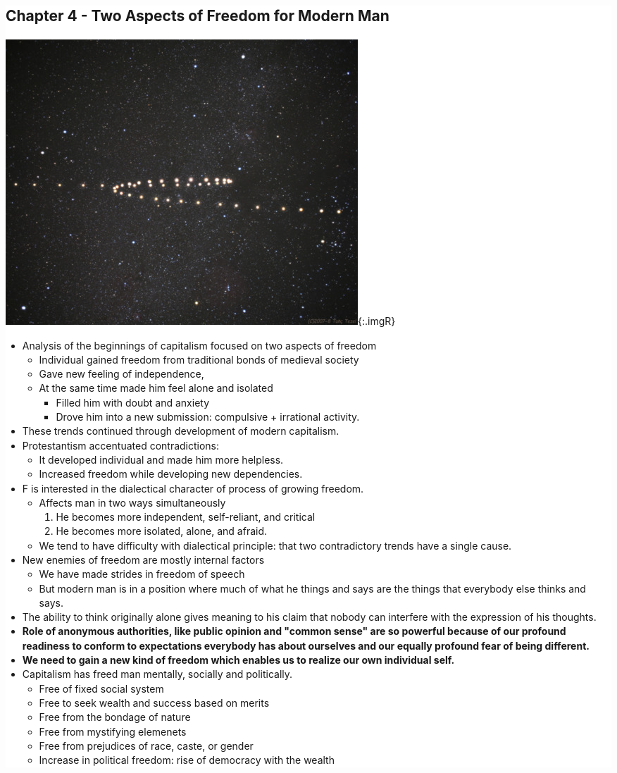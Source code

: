 ## Chapter 4 - Two Aspects of Freedom for Modern Man

![](../assets/images/escapeFromFreedom05.jpg){:.imgR}

-   Analysis of the beginnings of capitalism focused on two aspects of
    freedom
    -   Individual gained freedom from traditional bonds of medieval
        society
    -   Gave new feeling of independence,
    -   At the same time made him feel alone and isolated
        -   Filled him with doubt and anxiety
        -   Drove him into a new submission: compulsive + irrational
            activity.
-   These trends continued through development of modern capitalism.
-   Protestantism accentuated contradictions:
    -   It developed individual and made him more helpless.
    -   Increased freedom while developing new dependencies.
-   F is interested in the dialectical character of process of growing
    freedom.
    -   Affects man in two ways simultaneously
        1.  He becomes more independent, self-reliant, and critical
        2.  He becomes more isolated, alone, and afraid.
    -   We tend to have difficulty with dialectical principle: that two
        contradictory trends have a single cause.
-   New enemies of freedom are mostly internal factors
    -   We have made strides in freedom of speech
    -   But modern man is in a position where much of what he things and
        says are the things that everybody else thinks and says.
-   The ability to think originally alone gives meaning to his claim
    that nobody can interfere with the expression of his thoughts.
-   **Role of anonymous authorities, like public opinion and "common
    sense" are so powerful because of our profound readiness to conform
    to expectations everybody has about ourselves and our equally
    profound fear of being different.**
-   **We need to gain a new kind of freedom which enables us to realize
    our own individual self.**
-   Capitalism has freed man mentally, socially and politically.
    -   Free of fixed social system
    -   Free to seek wealth and success based on merits
    -   Free from the bondage of nature
    -   Free from mystifying elemenets
    -   Free from prejudices of race, caste, or gender
    -   Increase in political freedom: rise of democracy with the wealth
